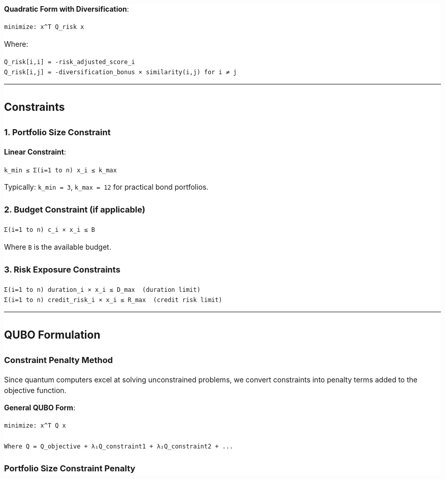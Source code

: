 **Quadratic Form with Diversification**:
```
minimize: x^T Q_risk x
```

Where:
```
Q_risk[i,i] = -risk_adjusted_score_i
Q_risk[i,j] = -diversification_bonus × similarity(i,j) for i ≠ j
```

---

## Constraints

### 1. Portfolio Size Constraint

**Linear Constraint**:
```
k_min ≤ Σ(i=1 to n) x_i ≤ k_max
```

Typically: `k_min = 3`, `k_max = 12` for practical bond portfolios.

### 2. Budget Constraint (if applicable)

```
Σ(i=1 to n) c_i × x_i ≤ B
```

Where `B` is the available budget.

### 3. Risk Exposure Constraints

```
Σ(i=1 to n) duration_i × x_i ≤ D_max  (duration limit)
Σ(i=1 to n) credit_risk_i × x_i ≤ R_max  (credit risk limit)
```

---

## QUBO Formulation

### Constraint Penalty Method

Since quantum computers excel at solving unconstrained problems, we convert constraints into penalty terms added to the objective function.

**General QUBO Form**:
```
minimize: x^T Q x

Where Q = Q_objective + λ₁Q_constraint1 + λ₂Q_constraint2 + ...
```

### Portfolio Size Constraint Penalty
